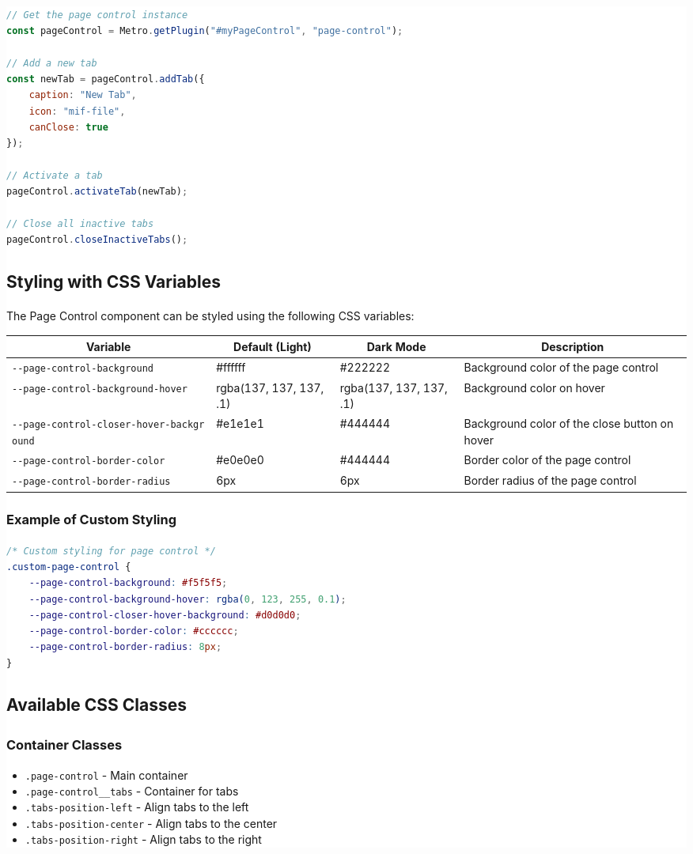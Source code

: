 ```javascript
// Get the page control instance
const pageControl = Metro.getPlugin("#myPageControl", "page-control");

// Add a new tab
const newTab = pageControl.addTab({
    caption: "New Tab",
    icon: "mif-file",
    canClose: true
});

// Activate a tab
pageControl.activateTab(newTab);

// Close all inactive tabs
pageControl.closeInactiveTabs();
```

## Styling with CSS Variables

The Page Control component can be styled using the following CSS variables:

| Variable | Default (Light) | Dark Mode | Description |
| -------- | --------------- | --------- | ----------- |
| `--page-control-background` | #ffffff | #222222 | Background color of the page control |
| `--page-control-background-hover` | rgba(137, 137, 137, .1) | rgba(137, 137, 137, .1) | Background color on hover |
| `--page-control-closer-hover-background` | #e1e1e1 | #444444 | Background color of the close button on hover |
| `--page-control-border-color` | #e0e0e0 | #444444 | Border color of the page control |
| `--page-control-border-radius` | 6px | 6px | Border radius of the page control |

### Example of Custom Styling

```css
/* Custom styling for page control */
.custom-page-control {
    --page-control-background: #f5f5f5;
    --page-control-background-hover: rgba(0, 123, 255, 0.1);
    --page-control-closer-hover-background: #d0d0d0;
    --page-control-border-color: #cccccc;
    --page-control-border-radius: 8px;
}
```

## Available CSS Classes

### Container Classes
- `.page-control` - Main container
- `.page-control__tabs` - Container for tabs
- `.tabs-position-left` - Align tabs to the left
- `.tabs-position-center` - Align tabs to the center
- `.tabs-position-right` - Align tabs to the right
